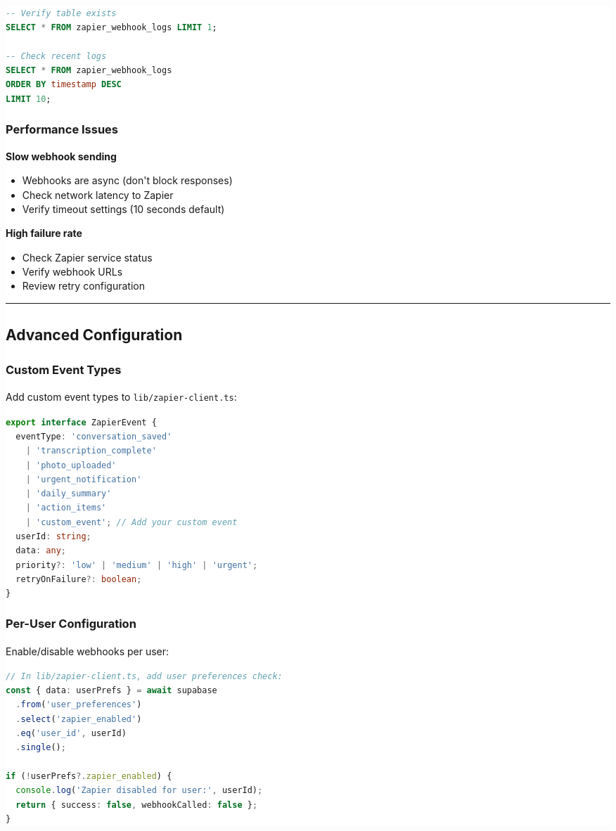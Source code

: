 ```sql
-- Verify table exists
SELECT * FROM zapier_webhook_logs LIMIT 1;

-- Check recent logs
SELECT * FROM zapier_webhook_logs
ORDER BY timestamp DESC
LIMIT 10;
```

### Performance Issues

**Slow webhook sending**
- Webhooks are async (don't block responses)
- Check network latency to Zapier
- Verify timeout settings (10 seconds default)

**High failure rate**
- Check Zapier service status
- Verify webhook URLs
- Review retry configuration

---

## Advanced Configuration

### Custom Event Types

Add custom event types to `lib/zapier-client.ts`:

```typescript
export interface ZapierEvent {
  eventType: 'conversation_saved'
    | 'transcription_complete'
    | 'photo_uploaded'
    | 'urgent_notification'
    | 'daily_summary'
    | 'action_items'
    | 'custom_event'; // Add your custom event
  userId: string;
  data: any;
  priority?: 'low' | 'medium' | 'high' | 'urgent';
  retryOnFailure?: boolean;
}
```

### Per-User Configuration

Enable/disable webhooks per user:

```typescript
// In lib/zapier-client.ts, add user preferences check:
const { data: userPrefs } = await supabase
  .from('user_preferences')
  .select('zapier_enabled')
  .eq('user_id', userId)
  .single();

if (!userPrefs?.zapier_enabled) {
  console.log('Zapier disabled for user:', userId);
  return { success: false, webhookCalled: false };
}
```
